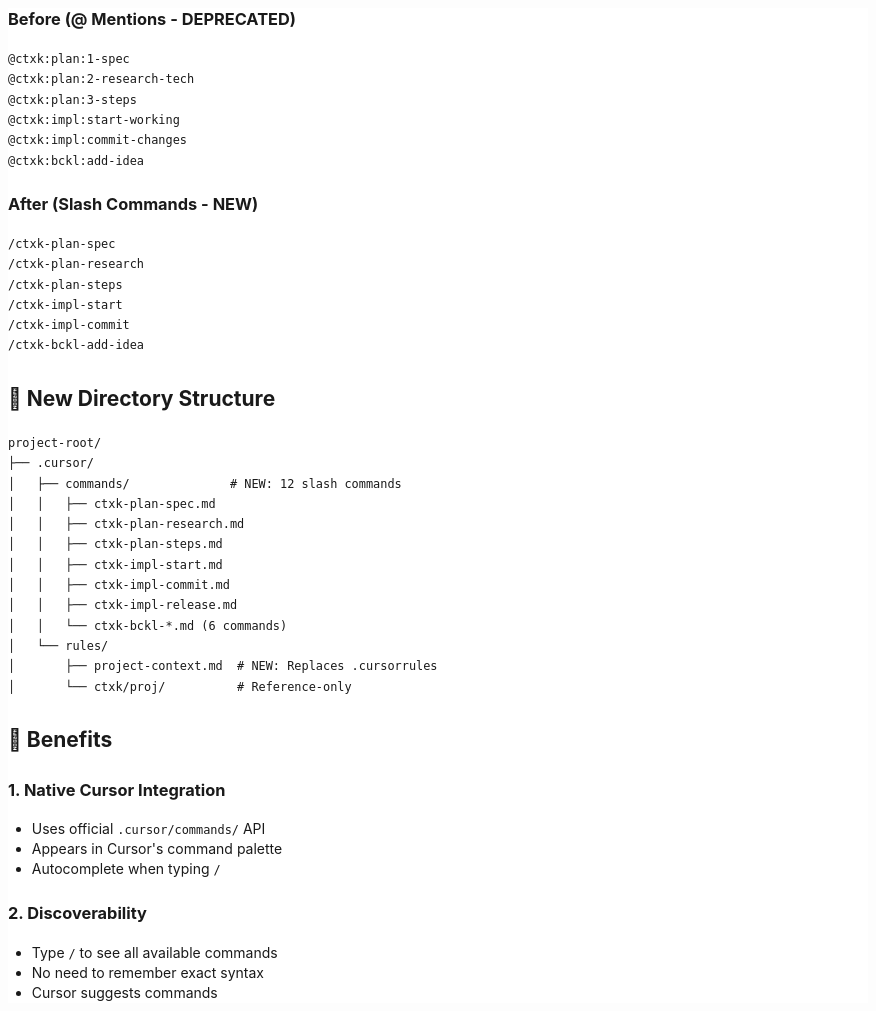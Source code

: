 ### Before (@ Mentions - DEPRECATED)
```
@ctxk:plan:1-spec
@ctxk:plan:2-research-tech
@ctxk:plan:3-steps
@ctxk:impl:start-working
@ctxk:impl:commit-changes
@ctxk:bckl:add-idea
```

### After (Slash Commands - NEW)
```
/ctxk-plan-spec
/ctxk-plan-research
/ctxk-plan-steps
/ctxk-impl-start
/ctxk-impl-commit
/ctxk-bckl-add-idea
```

## 📁 New Directory Structure

```
project-root/
├── .cursor/
│   ├── commands/              # NEW: 12 slash commands
│   │   ├── ctxk-plan-spec.md
│   │   ├── ctxk-plan-research.md
│   │   ├── ctxk-plan-steps.md
│   │   ├── ctxk-impl-start.md
│   │   ├── ctxk-impl-commit.md
│   │   ├── ctxk-impl-release.md
│   │   └── ctxk-bckl-*.md (6 commands)
│   └── rules/
│       ├── project-context.md  # NEW: Replaces .cursorrules
│       └── ctxk/proj/          # Reference-only
```

## 🚀 Benefits

### 1. Native Cursor Integration
- Uses official `.cursor/commands/` API
- Appears in Cursor's command palette
- Autocomplete when typing `/`

### 2. Discoverability
- Type `/` to see all available commands
- No need to remember exact syntax
- Cursor suggests commands
